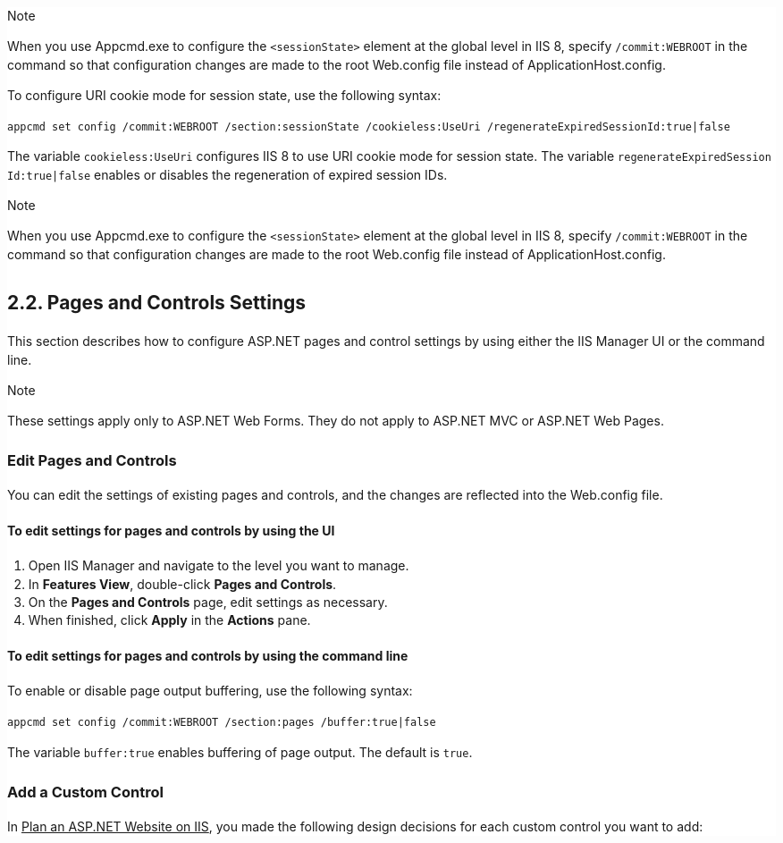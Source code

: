 > [!NOTE]
> When you use Appcmd.exe to configure the `<sessionState>` element at the global level in IIS 8, specify `/commit:WEBROOT` in the command so that configuration changes are made to the root Web.config file instead of ApplicationHost.config.

To configure URI cookie mode for session state, use the following syntax:

`appcmd set config /commit:WEBROOT /section:sessionState /cookieless:UseUri /regenerateExpiredSessionId:true|false`

The variable `cookieless:UseUri` configures IIS 8 to use URI cookie mode for session state. The variable `regenerateExpiredSessionId:true|false` enables or disables the regeneration of expired session IDs.

> [!NOTE]
> When you use Appcmd.exe to configure the `<sessionState>` element at the global level in IIS 8, specify `/commit:WEBROOT` in the command so that configuration changes are made to the root Web.config file instead of ApplicationHost.config.

<a id="22"></a>
## 2.2. Pages and Controls Settings

This section describes how to configure ASP.NET pages and control settings by using either the IIS Manager UI or the command line.

> [!NOTE]
> These settings apply only to ASP.NET Web Forms. They do not apply to ASP.NET MVC or ASP.NET Web Pages.

### Edit Pages and Controls

 You can edit the settings of existing pages and controls, and the changes are reflected into the Web.config file.

#### To edit settings for pages and controls by using the UI

1. Open IIS Manager and navigate to the level you want to manage.
2. In **Features View**, double-click **Pages and Controls**.
3. On the **Pages and Controls** page, edit settings as necessary.
4. When finished, click **Apply** in the **Actions** pane.

#### To edit settings for pages and controls by using the command line

To enable or disable page output buffering, use the following syntax:

`appcmd set config /commit:WEBROOT /section:pages /buffer:true|false`

The variable `buffer:true` enables buffering of page output. The default is `true`.

### Add a Custom Control

In [Plan an ASP.NET Website on IIS](plan-an-asp-net-website-on-iis.md), you made the following design decisions for each custom control you want to add:
